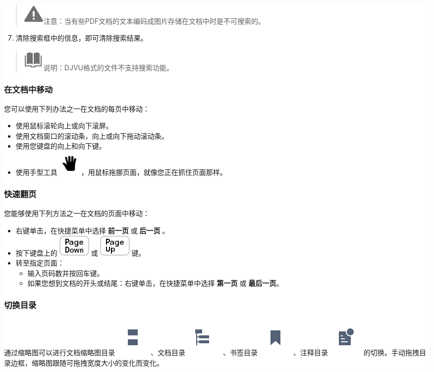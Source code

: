    > ![attention](icon/attention.svg)注意：当有些PDF文档的文本编码成图片存储在文档中时是不可搜索的。
7.  清除搜索框中的信息，即可清除搜索结果。
   
   > ![notes](icon/notes.svg)说明：DJVU格式的文件不支持搜索功能。



### 在文档中移动

您可以使用下列办法之一在文档的每页中移动：

- 使用鼠标滚轮向上或向下滚屏。
- 使用文档窗口的滚动条，向上或向下拖动滚动条。
- 使用您键盘的向上和向下键。
- 使用手型工具![hand](icon/hand_small_normal_light.svg)，用鼠标拖挪页面，就像您正在抓住页面那样。

### 快速翻页

您能够使用下列方法之一在文档的页面中移动：

- 右键单击，在快捷菜单中选择  **前一页** 或 **后一页** 。
- 按下键盘上的  ![Down](icon/Down.svg)  或 ![Up](icon/Up.svg) 键。
- 转至指定页面：
  - 输入页码数并按回车键。
  - 如果您想到文档的开头或结尾：右键单击，在快捷菜单中选择 **第一页** 或 **最后一页**。

### 切换目录

通过缩略图可以进行文档缩略图目录![view](icon/view_normal.svg)、文档目录![catalog](icon/catalog.svg) 、书签目录![view](icon/bookmark_normal.svg)、注释目录![view](icon/comments_normal.svg)的切换。手动拖拽目录边框，缩略图跟随可拖拽宽度大小的变化而变化。
